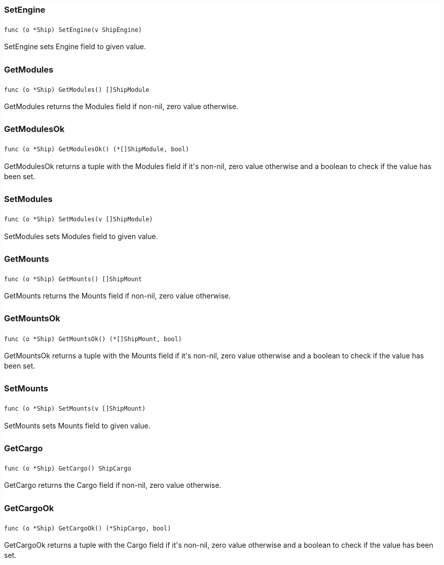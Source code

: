 ### SetEngine

`func (o *Ship) SetEngine(v ShipEngine)`

SetEngine sets Engine field to given value.


### GetModules

`func (o *Ship) GetModules() []ShipModule`

GetModules returns the Modules field if non-nil, zero value otherwise.

### GetModulesOk

`func (o *Ship) GetModulesOk() (*[]ShipModule, bool)`

GetModulesOk returns a tuple with the Modules field if it's non-nil, zero value otherwise
and a boolean to check if the value has been set.

### SetModules

`func (o *Ship) SetModules(v []ShipModule)`

SetModules sets Modules field to given value.


### GetMounts

`func (o *Ship) GetMounts() []ShipMount`

GetMounts returns the Mounts field if non-nil, zero value otherwise.

### GetMountsOk

`func (o *Ship) GetMountsOk() (*[]ShipMount, bool)`

GetMountsOk returns a tuple with the Mounts field if it's non-nil, zero value otherwise
and a boolean to check if the value has been set.

### SetMounts

`func (o *Ship) SetMounts(v []ShipMount)`

SetMounts sets Mounts field to given value.


### GetCargo

`func (o *Ship) GetCargo() ShipCargo`

GetCargo returns the Cargo field if non-nil, zero value otherwise.

### GetCargoOk

`func (o *Ship) GetCargoOk() (*ShipCargo, bool)`

GetCargoOk returns a tuple with the Cargo field if it's non-nil, zero value otherwise
and a boolean to check if the value has been set.
